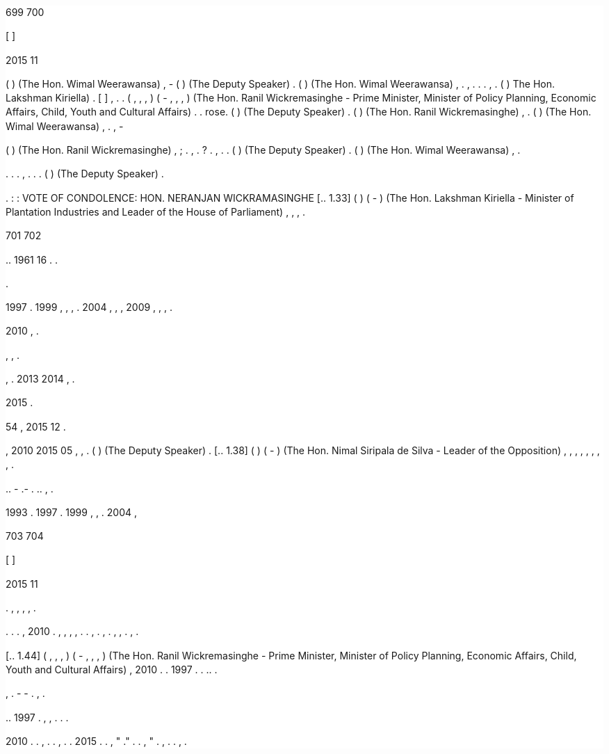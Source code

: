 699 700

[ ]

2015 11

( ) (The Hon. Wimal Weerawansa) , - ( ) (The Deputy Speaker) . ( ) (The Hon. Wimal Weerawansa) , . , . . . , . ( ) The Hon. Lakshman Kiriella) . [ ] , . . ( , , , ) ( - , , , ) (The Hon. Ranil Wickremasinghe - Prime Minister, Minister of Policy Planning, Economic Affairs, Child, Youth and Cultural Affairs) . . rose. ( ) (The Deputy Speaker) . ( ) (The Hon. Ranil Wickremasinghe) , . ( ) (The Hon. Wimal Weerawansa) , . , -

( ) (The Hon. Ranil Wickremasinghe) , ; . , . ? . , . . ( ) (The Deputy Speaker) . ( ) (The Hon. Wimal Weerawansa) , .

. . . , . . . ( ) (The Deputy Speaker) .

. : : VOTE OF CONDOLENCE: HON. NERANJAN WICKRAMASINGHE [.. 1.33] ( ) ( - ) (The Hon. Lakshman Kiriella - Minister of Plantation Industries and Leader of the House of Parliament) , , , .

701 702

.. 1961 16 . .

.

1997 . 1999 , , , . 2004 , , , 2009 , , , .

2010 , .

, , .

, . 2013 2014 , .

2015 .

54 , 2015 12 .

, 2010 2015 05 , , . ( ) (The Deputy Speaker) . [.. 1.38] ( ) ( - ) (The Hon. Nimal Siripala de Silva - Leader of the Opposition) , , , , , , , , .

.. - .- . .. , .

1993 . 1997 . 1999 , , . 2004 ,

703 704

[ ]

2015 11

. , , , , .

. . . , 2010 . , , , , . . , . , . , , . , .

[.. 1.44] ( , , , ) ( - , , , ) (The Hon. Ranil Wickremasinghe - Prime Minister, Minister of Policy Planning, Economic Affairs, Child, Youth and Cultural Affairs) , 2010 . . 1997 . . .. .

, . - - . , .

.. 1997 . , , . . .

2010 . . , . . , . . 2015 . . , " ." . . , " . , . . , .
